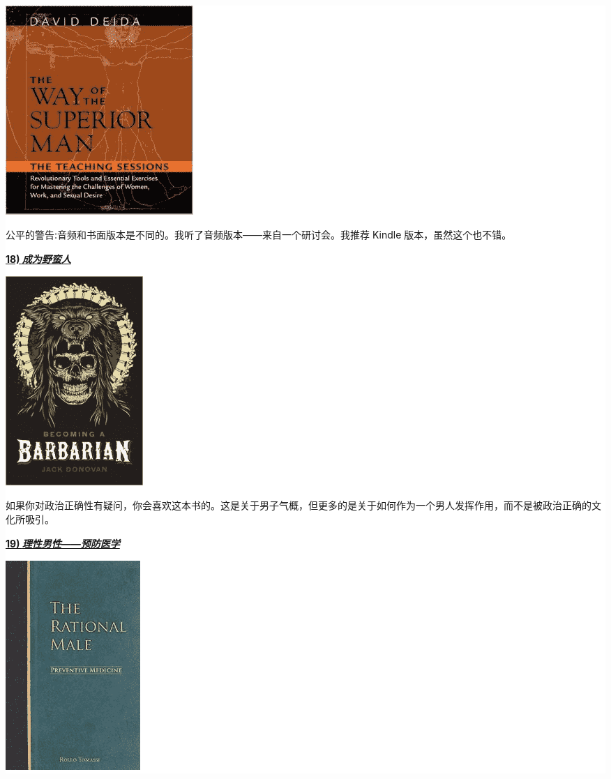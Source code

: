 ![](img/f2d01bd246998ecaa271e28ff79ca5c2.png)



公平的警告:音频和书面版本是不同的。我听了音频版本——来自一个研讨会。我推荐 Kindle 版本，虽然这个也不错。

**[18) *成为野蛮人*](https://simpleprogrammer.com/becomingabarbarian)**



![](img/327727e8e2f694ed055b3b69c704f24a.png)



如果你对政治正确性有疑问，你会喜欢这本书的。这是关于男子气概，但更多的是关于如何作为一个男人发挥作用，而不是被政治正确的文化所吸引。

**[19) *理性男性——预防医学*](https://simpleprogrammer.com/rationalmalepreventive)**



![](img/c98eaff678727771f6439588e438ee54.png)
